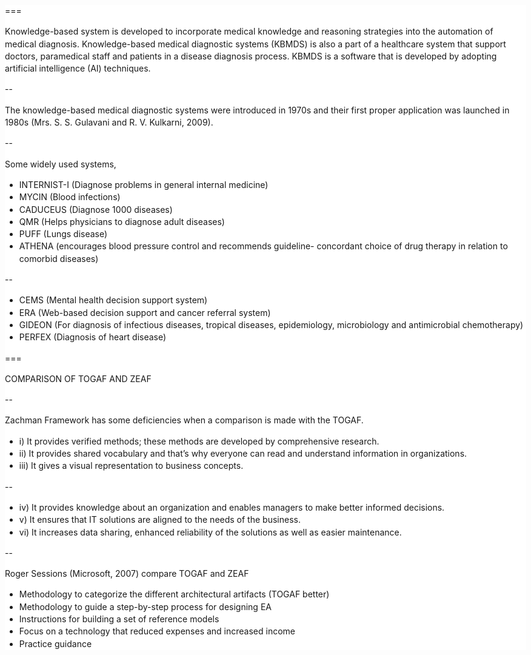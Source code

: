 ===

Knowledge-based system is developed to incorporate medical knowledge and reasoning strategies into the automation of medical diagnosis. Knowledge-based medical diagnostic systems (KBMDS) is also a part of a healthcare system that support doctors, paramedical staff and patients in a disease diagnosis process.
KBMDS is a software that is developed by adopting artificial intelligence (AI) techniques.

--

The knowledge-based medical diagnostic systems were introduced in 1970s and their first proper application was launched in 1980s (Mrs. S. S. Gulavani and R. V. Kulkarni, 2009).

--

Some widely used systems,
- INTERNIST-I (Diagnose problems in general internal medicine)
- MYCIN (Blood infections)
- CADUCEUS (Diagnose 1000 diseases)
- QMR (Helps physicians to diagnose adult diseases)
- PUFF (Lungs disease)
- ATHENA (encourages blood pressure control and recommends guideline- concordant choice of drug therapy in relation to comorbid diseases)

--

- CEMS (Mental health decision support system)
- ERA (Web-based decision support and cancer referral system)
- GIDEON (For diagnosis of infectious diseases, tropical diseases, epidemiology, microbiology and antimicrobial chemotherapy)
- PERFEX (Diagnosis of heart disease)

===

COMPARISON OF TOGAF AND ZEAF

--

Zachman Framework has some deficiencies when a comparison is made with the TOGAF.
- i) It provides verified methods; these methods are developed by comprehensive research. 
- ii) It provides shared vocabulary and that’s why everyone can read and understand information in organizations. 
- iii) It gives a visual representation to business concepts. 

--

- iv) It provides knowledge about an organization and enables managers to make better informed decisions. 
- v) It ensures that IT solutions are aligned to the needs of the business. 
- vi) It increases data sharing, enhanced reliability of the solutions as well as easier maintenance.

--

Roger Sessions (Microsoft, 2007) compare TOGAF and ZEAF
- Methodology to categorize the different architectural artifacts (TOGAF better)
- Methodology to guide a step-by-step process for designing EA
- Instructions for building a set of reference models
- Focus on a technology that reduced expenses and increased income
- Practice guidance
